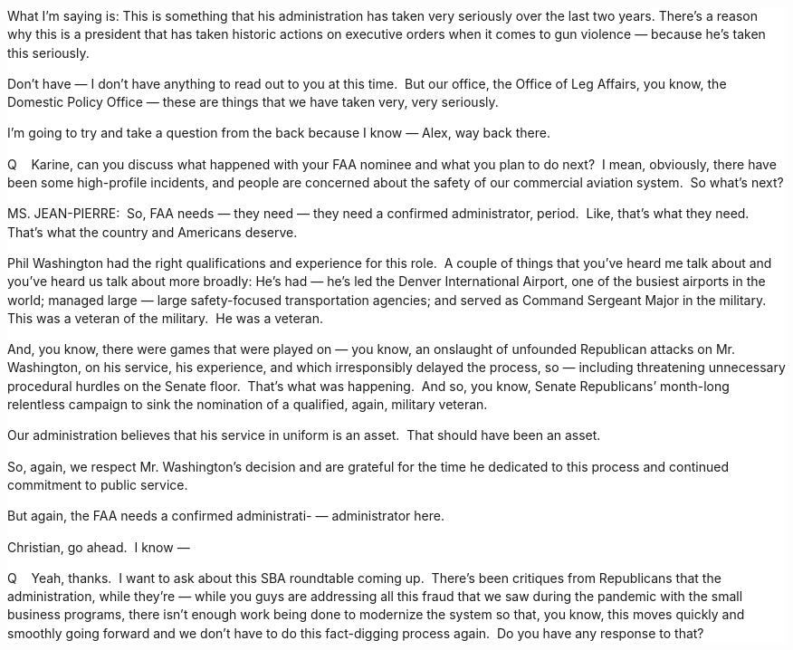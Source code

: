 What I’m saying is: This is something that his administration has taken
very seriously over the last two years. There’s a reason why this is a
president that has taken historic actions on executive orders when it
comes to gun violence — because he’s taken this seriously.  
  
Don’t have — I don’t have anything to read out to you at this time.  But
our office, the Office of Leg Affairs, you know, the Domestic Policy
Office — these are things that we have taken very, very seriously.  
  
I’m going to try and take a question from the back because I know —
Alex, way back there.  
  
Q    Karine, can you discuss what happened with your FAA nominee and
what you plan to do next?  I mean, obviously, there have been some
high-profile incidents, and people are concerned about the safety of our
commercial aviation system.  So what’s next?  
  
MS. JEAN-PIERRE:  So, FAA needs — they need — they need a confirmed
administrator, period.  Like, that’s what they need. That’s what the
country and Americans deserve.  
  
Phil Washington had the right qualifications and experience for this
role.  A couple of things that you’ve heard me talk about and you’ve
heard us talk about more broadly: He’s had — he’s led the Denver
International Airport, one of the busiest airports in the world; managed
large — large safety-focused transportation agencies; and served as
Command Sergeant Major in the military.  This was a veteran of the
military.  He was a veteran.  
  
And, you know, there were games that were played on — you know, an
onslaught of unfounded Republican attacks on Mr. Washington, on his
service, his experience, and which irresponsibly delayed the process, so
— including threatening unnecessary procedural hurdles on the Senate
floor.  That’s what was happening.  And so, you know, Senate
Republicans’ month-long relentless campaign to sink the nomination of a
qualified, again, military veteran. 

Our administration believes that his service in uniform is an asset. 
That should have been an asset. 

So, again, we respect Mr. Washington’s decision and are grateful for the
time he dedicated to this process and continued commitment to public
service. 

But again, the FAA needs a confirmed administrati- — administrator here.

Christian, go ahead.  I know —

Q    Yeah, thanks.  I want to ask about this SBA roundtable coming up. 
There’s been critiques from Republicans that the administration, while
they’re — while you guys are addressing all this fraud that we saw
during the pandemic with the small business programs, there isn’t enough
work being done to modernize the system so that, you know, this moves
quickly and smoothly going forward and we don’t have to do this
fact-digging process again.  Do you have any response to that?
